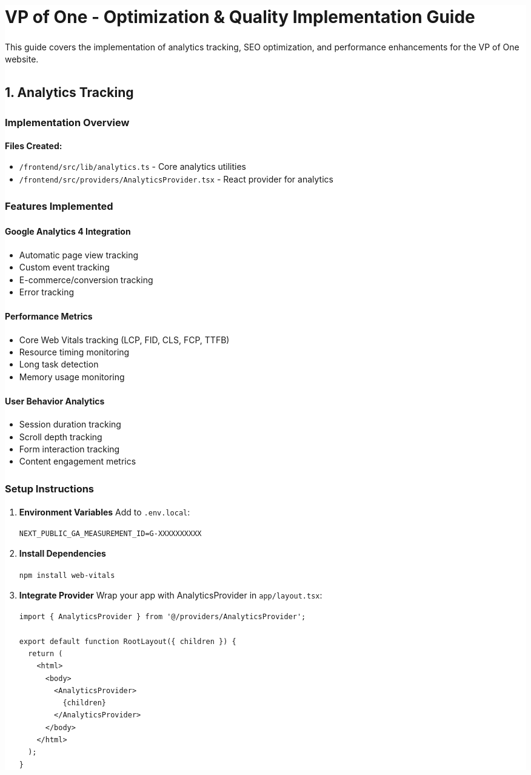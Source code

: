 # VP of One - Optimization & Quality Implementation Guide

This guide covers the implementation of analytics tracking, SEO optimization, and performance enhancements for the VP of One website.

## 1. Analytics Tracking

### Implementation Overview

**Files Created:**
- `/frontend/src/lib/analytics.ts` - Core analytics utilities
- `/frontend/src/providers/AnalyticsProvider.tsx` - React provider for analytics

### Features Implemented

#### Google Analytics 4 Integration
- Automatic page view tracking
- Custom event tracking
- E-commerce/conversion tracking
- Error tracking

#### Performance Metrics
- Core Web Vitals tracking (LCP, FID, CLS, FCP, TTFB)
- Resource timing monitoring
- Long task detection
- Memory usage monitoring

#### User Behavior Analytics
- Session duration tracking
- Scroll depth tracking
- Form interaction tracking
- Content engagement metrics

### Setup Instructions

1. **Environment Variables**
   Add to `.env.local`:
   ```
   NEXT_PUBLIC_GA_MEASUREMENT_ID=G-XXXXXXXXXX
   ```

2. **Install Dependencies**
   ```bash
   npm install web-vitals
   ```

3. **Integrate Provider**
   Wrap your app with AnalyticsProvider in `app/layout.tsx`:
   ```tsx
   import { AnalyticsProvider } from '@/providers/AnalyticsProvider';
   
   export default function RootLayout({ children }) {
     return (
       <html>
         <body>
           <AnalyticsProvider>
             {children}
           </AnalyticsProvider>
         </body>
       </html>
     );
   }
   ```
